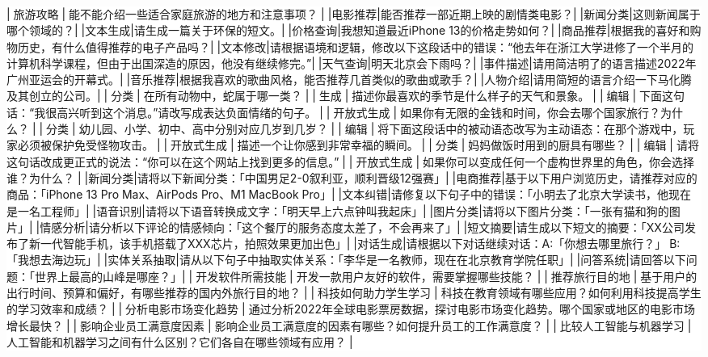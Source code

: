 | 旅游攻略 | 能不能介绍一些适合家庭旅游的地方和注意事项？ |
|电影推荐|能否推荐一部近期上映的剧情类电影？|
|新闻分类|这则新闻属于哪个领域的？|
|文本生成|请生成一篇关于环保的短文。|
|价格查询|我想知道最近iPhone 13的价格走势如何？|
|商品推荐|根据我的喜好和购物历史，有什么值得推荐的电子产品吗？|
|文本修改|请根据语境和逻辑，修改以下这段话中的错误：“他去年在浙江大学进修了一个半月的计算机科学课程，但由于出国深造的原因，他没有继续修完。”|
|天气查询|明天北京会下雨吗？|
|事件描述|请用简洁明了的语言描述2022年广州亚运会的开幕式。|
|音乐推荐|根据我喜欢的歌曲风格，能否推荐几首类似的歌曲或歌手？|
|人物介绍|请用简短的语言介绍一下马化腾及其创立的公司。|
| 分类 | 在所有动物中，蛇属于哪一类？ |
| 生成 | 描述你最喜欢的季节是什么样子的天气和景象。 |
| 编辑 | 下面这句话：“我很高兴听到这个消息。”请改写成表达负面情绪的句子。 |
| 开放式生成 | 如果你有无限的金钱和时间，你会去哪个国家旅行？为什么？ |
| 分类 | 幼儿园、小学、初中、高中分别对应几岁到几岁？ |
| 编辑 | 将下面这段话中的被动语态改写为主动语态：在那个游戏中，玩家必须被保护免受怪物攻击。 |
| 开放式生成 | 描述一个让你感到非常幸福的瞬间。 |
| 分类 | 妈妈做饭时用到的厨具有哪些？ |
| 编辑 | 请将这句话改成更正式的说法：“你可以在这个网站上找到更多的信息。” |
| 开放式生成 | 如果你可以变成任何一个虚构世界里的角色，你会选择谁？为什么？ |
|新闻分类|请将以下新闻分类：「中国男足2-0叙利亚，顺利晋级12强赛」|
|电商推荐|基于以下用户浏览历史，请推荐对应的商品：「iPhone 13 Pro Max、AirPods Pro、M1 MacBook Pro」|
|文本纠错|请修复以下句子中的错误：「小明去了北京大学读书，他现在是一名工程师」|
|语音识别|请将以下语音转换成文字：「明天早上六点钟叫我起床」|
|图片分类|请将以下图片分类：「一张有猫和狗的图片」|
|情感分析|请分析以下评论的情感倾向：「这个餐厅的服务态度太差了，不会再来了」|
|短文摘要|请生成以下短文的摘要：「XX公司发布了新一代智能手机，该手机搭载了XXX芯片，拍照效果更加出色」|
|对话生成|请根据以下对话继续对话：A:「你想去哪里旅行？」 B:「我想去海边玩」|
|实体关系抽取|请从以下句子中抽取实体关系：「李华是一名教师，现在在北京教育学院任职」|
|问答系统|请回答以下问题：「世界上最高的山峰是哪座？」|
| 开发软件所需技能    | 开发一款用户友好的软件，需要掌握哪些技能？                                                                                                                        |
| 推荐旅行目的地      | 基于用户的出行时间、预算和偏好，有哪些推荐的国内外旅行目的地？                                                                                                       |
| 科技如何助力学生学习 | 科技在教育领域有哪些应用？如何利用科技提高学生的学习效率和成绩？                                                                                                    |
| 分析电影市场变化趋势  | 通过分析2022年全球电影票房数据，探讨电影市场变化趋势。哪个国家或地区的电影市场增长最快？                                                                                                                                 |
| 影响企业员工满意度因素  | 影响企业员工满意度的因素有哪些？如何提升员工的工作满意度？                                                                                                            |
| 比较人工智能与机器学习 | 人工智能和机器学习之间有什么区别？它们各自在哪些领域有应用？                                                                                                             |